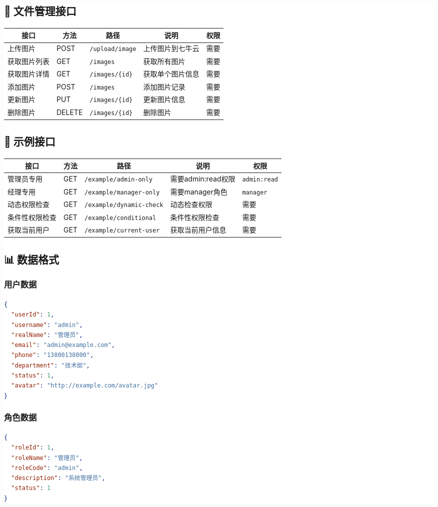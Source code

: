 ## 📁 文件管理接口

| 接口 | 方法 | 路径 | 说明 | 权限 |
|------|------|------|------|------|
| 上传图片 | POST | `/upload/image` | 上传图片到七牛云 | 需要 |
| 获取图片列表 | GET | `/images` | 获取所有图片 | 需要 |
| 获取图片详情 | GET | `/images/{id}` | 获取单个图片信息 | 需要 |
| 添加图片 | POST | `/images` | 添加图片记录 | 需要 |
| 更新图片 | PUT | `/images/{id}` | 更新图片信息 | 需要 |
| 删除图片 | DELETE | `/images/{id}` | 删除图片 | 需要 |

## 🧪 示例接口

| 接口 | 方法 | 路径 | 说明 | 权限 |
|------|------|------|------|------|
| 管理员专用 | GET | `/example/admin-only` | 需要admin:read权限 | `admin:read` |
| 经理专用 | GET | `/example/manager-only` | 需要manager角色 | `manager` |
| 动态权限检查 | GET | `/example/dynamic-check` | 动态检查权限 | 需要 |
| 条件性权限检查 | GET | `/example/conditional` | 条件性权限检查 | 需要 |
| 获取当前用户 | GET | `/example/current-user` | 获取当前用户信息 | 需要 |

## 📊 数据格式

### 用户数据
```json
{
  "userId": 1,
  "username": "admin",
  "realName": "管理员",
  "email": "admin@example.com",
  "phone": "13800138000",
  "department": "技术部",
  "status": 1,
  "avatar": "http://example.com/avatar.jpg"
}
```

### 角色数据
```json
{
  "roleId": 1,
  "roleName": "管理员",
  "roleCode": "admin",
  "description": "系统管理员",
  "status": 1
}
```
